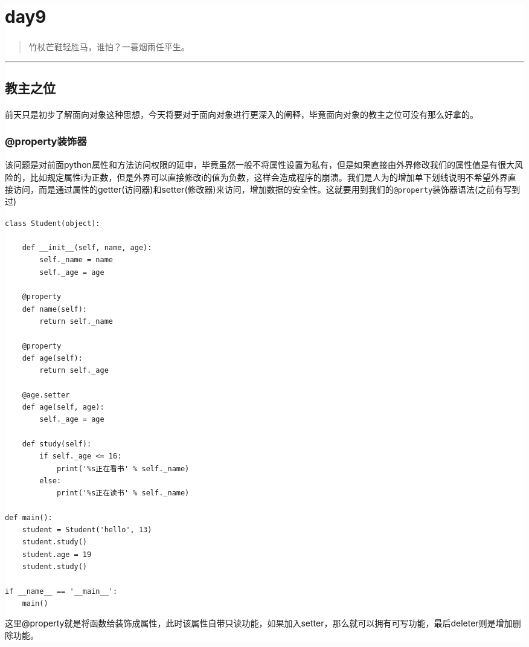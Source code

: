 # **day9**
>竹杖芒鞋轻胜马，谁怕？一蓑烟雨任平生。
***

## **教主之位**

前天只是初步了解面向对象这种思想，今天将要对于面向对象进行更深入的阐释，毕竟面向对象的教主之位可没有那么好拿的。

### **@property装饰器**

该问题是对前面python属性和方法访问权限的延申，毕竟虽然一般不将属性设置为私有，但是如果直接由外界修改我们的属性值是有很大风险的，比如规定属性i为正数，但是外界可以直接修改i的值为负数，这样会造成程序的崩溃。我们是人为的增加单下划线说明不希望外界直接访问，而是通过属性的getter(访问器)和setter(修改器)来访问，增加数据的安全性。这就要用到我们的`@property`装饰器语法(之前有写到过)

```
class Student(object):

    def __init__(self, name, age):
        self._name = name
        self._age = age

    @property
    def name(self):
        return self._name

    @property
    def age(self):
        return self._age

    @age.setter
    def age(self, age):
        self._age = age

    def study(self):
        if self._age <= 16:
            print('%s正在看书' % self._name)
        else:
            print('%s正在读书' % self._name)

def main():
    student = Student('hello', 13)
    student.study()
    student.age = 19
    student.study()

if __name__ == '__main__':
    main()
```

这里@property就是将函数给装饰成属性，此时该属性自带只读功能，如果加入setter，那么就可以拥有可写功能，最后deleter则是增加删除功能。
